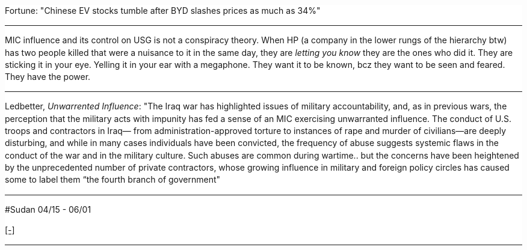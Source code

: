 
Fortune: "Chinese EV stocks tumble after BYD slashes prices as much as
34%"

---

MIC influence and its control on USG is not a conspiracy theory. When
HP (a company in the lower rungs of the hierarchy btw) has two people
killed that were a nuisance to it in the same day, they are *letting
you know* they are the ones who did it. They are sticking it in your
eye. Yelling it in your ear with a megaphone. They want it to be
known, bcz they want to be seen and feared. They have the power.

---

Ledbetter, *Unwarrented Influence*: "The Iraq war has highlighted
issues of military accountability, and, as in previous wars, the
perception that the military acts with impunity has fed a sense of an
MIC exercising unwarranted influence. The conduct of U.S. troops and
contractors in Iraq— from administration-approved torture to instances
of rape and murder of civilians—are deeply disturbing, and while in
many cases individuals have been convicted, the frequency of abuse
suggests systemic flaws in the conduct of the war and in the military
culture. Such abuses are common during wartime.. but the concerns have
been heightened by the unprecedented number of private contractors,
whose growing influence in military and foreign policy circles has
caused some to label them “the fourth branch of government"

---

\#Sudan 04/15 - 06/01

[[-]](mbl/2025/sdndata/map04.html)

---
